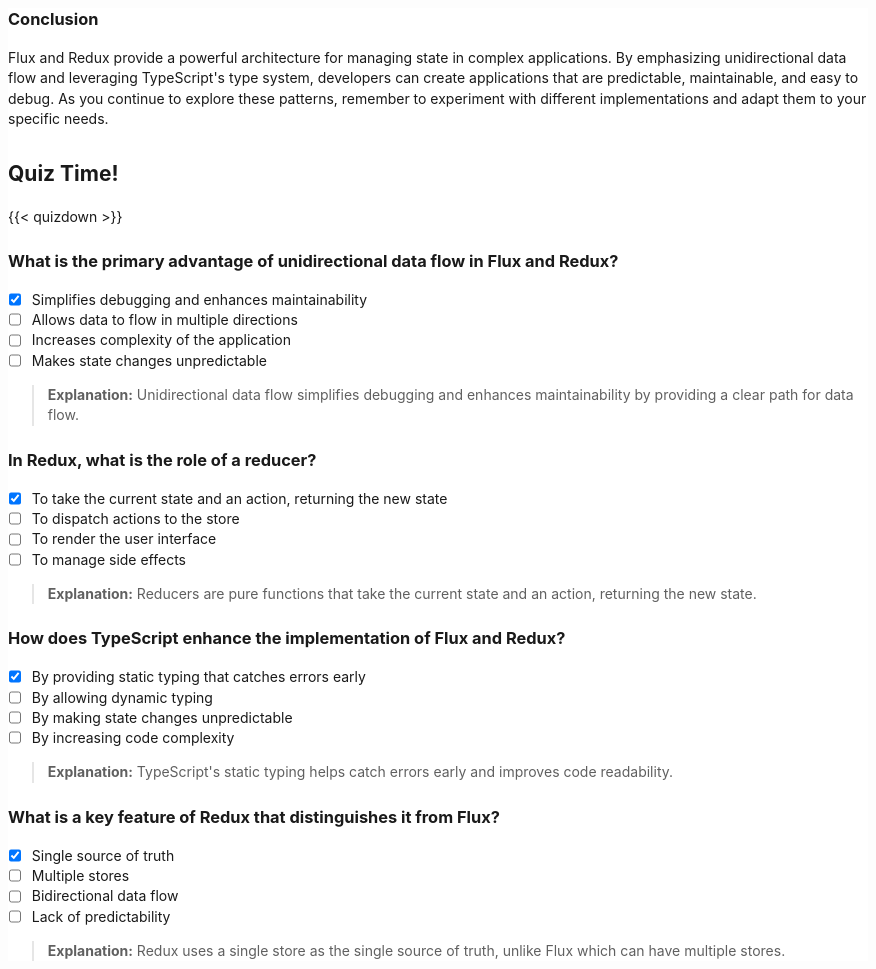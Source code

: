 ### Conclusion

Flux and Redux provide a powerful architecture for managing state in complex applications. By emphasizing unidirectional data flow and leveraging TypeScript's type system, developers can create applications that are predictable, maintainable, and easy to debug. As you continue to explore these patterns, remember to experiment with different implementations and adapt them to your specific needs.

## Quiz Time!

{{< quizdown >}}

### What is the primary advantage of unidirectional data flow in Flux and Redux?

- [x] Simplifies debugging and enhances maintainability
- [ ] Allows data to flow in multiple directions
- [ ] Increases complexity of the application
- [ ] Makes state changes unpredictable

> **Explanation:** Unidirectional data flow simplifies debugging and enhances maintainability by providing a clear path for data flow.

### In Redux, what is the role of a reducer?

- [x] To take the current state and an action, returning the new state
- [ ] To dispatch actions to the store
- [ ] To render the user interface
- [ ] To manage side effects

> **Explanation:** Reducers are pure functions that take the current state and an action, returning the new state.

### How does TypeScript enhance the implementation of Flux and Redux?

- [x] By providing static typing that catches errors early
- [ ] By allowing dynamic typing
- [ ] By making state changes unpredictable
- [ ] By increasing code complexity

> **Explanation:** TypeScript's static typing helps catch errors early and improves code readability.

### What is a key feature of Redux that distinguishes it from Flux?

- [x] Single source of truth
- [ ] Multiple stores
- [ ] Bidirectional data flow
- [ ] Lack of predictability

> **Explanation:** Redux uses a single store as the single source of truth, unlike Flux which can have multiple stores.
